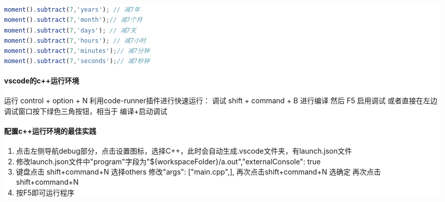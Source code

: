 ```js
moment().subtract(7,'years'); // 减7年
moment().subtract(7,'month');// 减7个月
moment().subtract(7,'days'); // 减7天
moment().subtract(7,'hours'); // 减7小时
moment().subtract(7,'minutes');// 减7分钟
moment().subtract(7,'seconds');// 减7秒钟
```

#### vscode的c++运行环境
运行
control + option + N 利用code-runner插件进行快速运行：
调试
shift + command + B 进行编译 然后 F5 启用调试 或者直接在左边调试窗口按下绿色三角按钮，相当于 编译+启动调试 

#### 配置c++运行环境的最佳实践
1. 点击左侧导航debug部分，点击设置图标，选择C++，此时会自动生成.vscode文件夹，有launch.json文件
2. 修改launch.json文件中"program"字段为"${workspaceFolder}/a.out","externalConsole": true
3. 键盘点击 shift+command+N 选择others 修改"args": ["main.cpp",], 再次点击shift+command+N 选确定 再次点击shift+command+N
4. 按F5即可运行程序